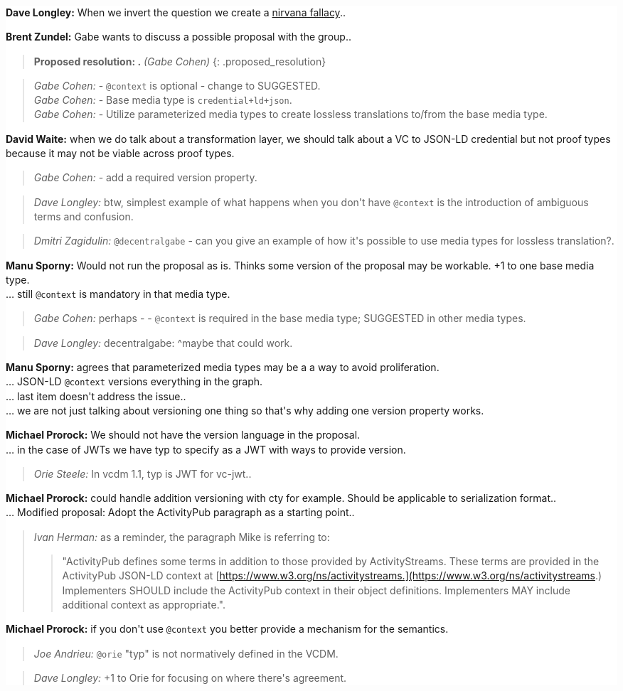 **Dave Longley:** When we invert the question we create a [nirvana fallacy](https://en.wikipedia.org/wiki/Nirvana_fallacy)..  

**Brent Zundel:** Gabe wants to discuss a possible proposal with the group..  

> **Proposed resolution: .** *(Gabe Cohen)*
{: .proposed_resolution}

> *Gabe Cohen:* - `@context` is optional - change to SUGGESTED.  
> *Gabe Cohen:* - Base media type is `credential+ld+json`.  
> *Gabe Cohen:* - Utilize parameterized media types to create lossless translations to/from the base media type.

**David Waite:** when we do talk about a transformation layer, we should talk about a VC to JSON-LD credential but not proof types because it may not be viable across proof types.  

> *Gabe Cohen:* - add a required version property.

> *Dave Longley:* btw, simplest example of what happens when you don't have `@context` is the introduction of ambiguous terms and confusion.

> *Dmitri Zagidulin:* `@decentralgabe` - can you give an example of how it's possible to use media types for lossless translation?.

**Manu Sporny:** Would not run the proposal as is. Thinks some version of the proposal may be workable. +1 to one base media type.  
… still `@context` is mandatory in that media type.  

> *Gabe Cohen:* perhaps - - `@context` is required in the base media type; SUGGESTED in other media types.

> *Dave Longley:* decentralgabe: ^maybe that could work.

**Manu Sporny:** agrees that parameterized media types may be a a way to avoid proliferation.  
… JSON-LD `@context` versions everything in the graph.  
… last item doesn't address the issue..  
… we are not just talking about versioning one thing so that's why adding one version property works.  

**Michael Prorock:** We should not have the version language in the proposal.  
… in the case of JWTs we have typ to specify as a JWT with ways to provide version.  

> *Orie Steele:* In vcdm 1.1, typ is JWT for vc-jwt..

**Michael Prorock:** could handle addition versioning with cty for example. Should be applicable to serialization format..  
… Modified proposal: Adopt the ActivityPub paragraph as a starting point..  

> *Ivan Herman:* as a reminder, the paragraph Mike is referring to:  
> > "ActivityPub defines some terms in addition to those provided by ActivityStreams. These terms are provided in the ActivityPub JSON-LD context at [https://www.w3.org/ns/activitystreams.](https://www.w3.org/ns/activitystreams.) Implementers SHOULD include the ActivityPub context in their object definitions. Implementers MAY include additional context as appropriate.".

**Michael Prorock:** if you don't use `@context` you better provide a mechanism for the semantics.  

> *Joe Andrieu:* `@orie` "typ" is not normatively defined in the VCDM.

> *Dave Longley:* +1 to Orie for focusing on where there's agreement.
